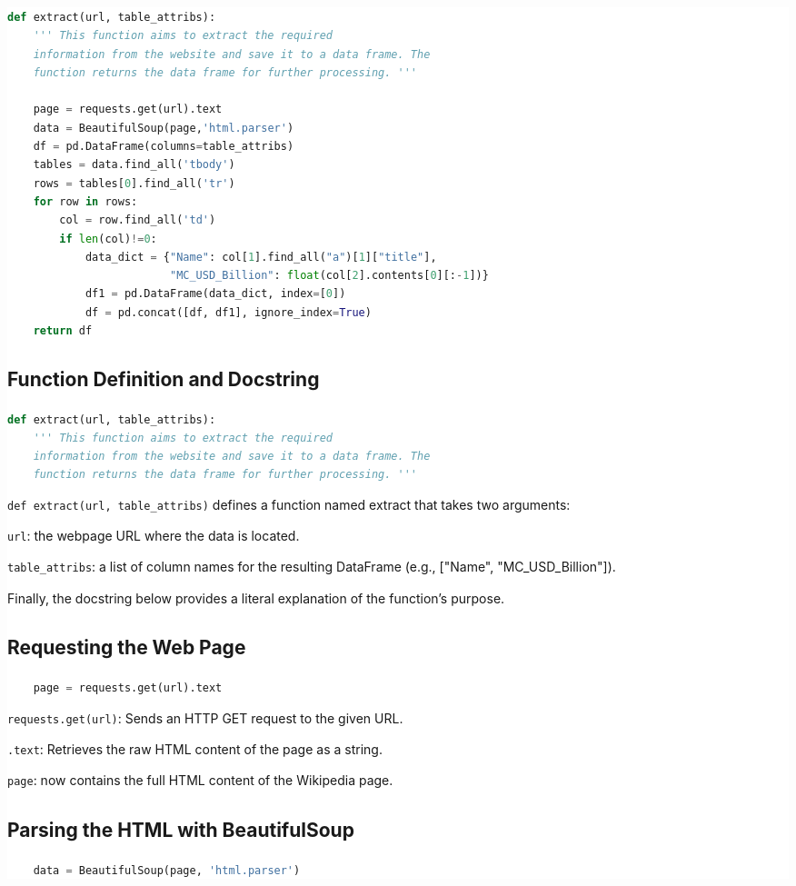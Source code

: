 ```Python
def extract(url, table_attribs):
    ''' This function aims to extract the required
    information from the website and save it to a data frame. The
    function returns the data frame for further processing. '''

    page = requests.get(url).text
    data = BeautifulSoup(page,'html.parser')
    df = pd.DataFrame(columns=table_attribs)
    tables = data.find_all('tbody')
    rows = tables[0].find_all('tr')
    for row in rows:
        col = row.find_all('td')
        if len(col)!=0:
            data_dict = {"Name": col[1].find_all("a")[1]["title"],
                         "MC_USD_Billion": float(col[2].contents[0][:-1])}
            df1 = pd.DataFrame(data_dict, index=[0])
            df = pd.concat([df, df1], ignore_index=True)
    return df
```

## Function Definition and Docstring  

```Python
def extract(url, table_attribs):
    ''' This function aims to extract the required
    information from the website and save it to a data frame. The
    function returns the data frame for further processing. '''
```

`def extract(url, table_attribs)` defines a function named extract that takes two arguments:  

`url`: the webpage URL where the data is located.  

`table_attribs`: a list of column names for the resulting DataFrame (e.g., ["Name", "MC_USD_Billion"]).  

Finally, the docstring below provides a literal explanation of the function’s purpose.  

## Requesting the Web Page  

```Python
    page = requests.get(url).text
```

`requests.get(url)`: Sends an HTTP GET request to the given URL.  

`.text`: Retrieves the raw HTML content of the page as a string.  

`page`: now contains the full HTML content of the Wikipedia page.  

## Parsing the HTML with BeautifulSoup  

```Python
    data = BeautifulSoup(page, 'html.parser')
```

